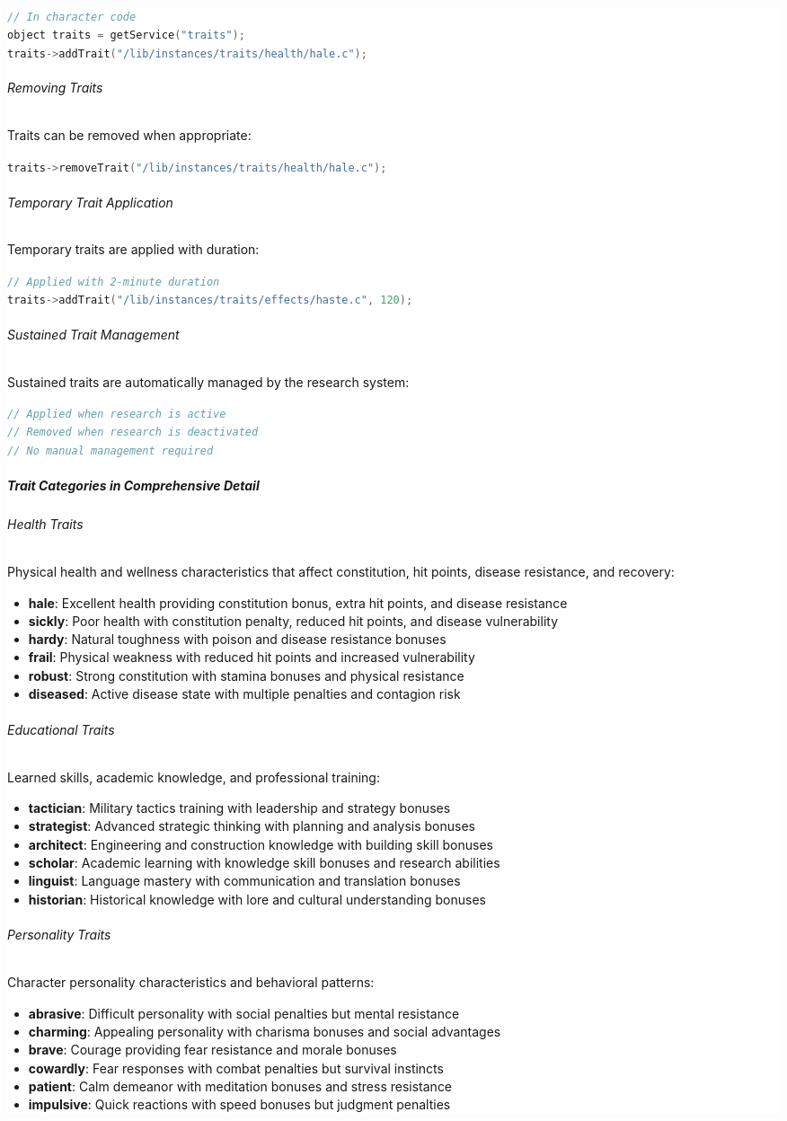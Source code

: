 ~~~c
// In character code
object traits = getService("traits");
traits->addTrait("/lib/instances/traits/health/hale.c");
~~~

###### Removing Traits
Traits can be removed when appropriate:

~~~c
traits->removeTrait("/lib/instances/traits/health/hale.c");
~~~

###### Temporary Trait Application
Temporary traits are applied with duration:

~~~c
// Applied with 2-minute duration
traits->addTrait("/lib/instances/traits/effects/haste.c", 120);
~~~

###### Sustained Trait Management
Sustained traits are automatically managed by the research system:

~~~c
// Applied when research is active
// Removed when research is deactivated
// No manual management required
~~~

##### Trait Categories in Comprehensive Detail

###### Health Traits
Physical health and wellness characteristics that affect constitution, 
hit points, disease resistance, and recovery:

- **hale**: Excellent health providing constitution bonus, extra hit points, and disease resistance
- **sickly**: Poor health with constitution penalty, reduced hit points, and disease vulnerability
- **hardy**: Natural toughness with poison and disease resistance bonuses
- **frail**: Physical weakness with reduced hit points and increased vulnerability
- **robust**: Strong constitution with stamina bonuses and physical resistance
- **diseased**: Active disease state with multiple penalties and contagion risk

###### Educational Traits
Learned skills, academic knowledge, and professional training:

- **tactician**: Military tactics training with leadership and strategy bonuses
- **strategist**: Advanced strategic thinking with planning and analysis bonuses
- **architect**: Engineering and construction knowledge with building skill bonuses
- **scholar**: Academic learning with knowledge skill bonuses and research abilities
- **linguist**: Language mastery with communication and translation bonuses
- **historian**: Historical knowledge with lore and cultural understanding bonuses

###### Personality Traits
Character personality characteristics and behavioral patterns:

- **abrasive**: Difficult personality with social penalties but mental resistance
- **charming**: Appealing personality with charisma bonuses and social advantages
- **brave**: Courage providing fear resistance and morale bonuses
- **cowardly**: Fear responses with combat penalties but survival instincts
- **patient**: Calm demeanor with meditation bonuses and stress resistance
- **impulsive**: Quick reactions with speed bonuses but judgment penalties
